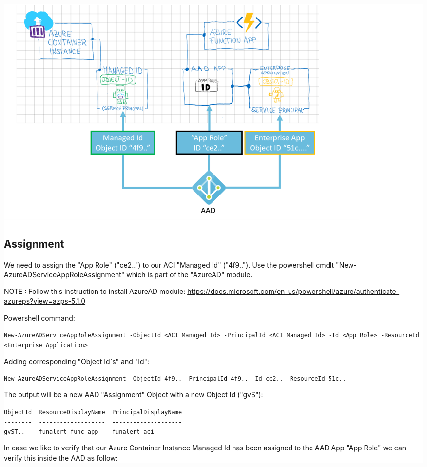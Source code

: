 ![Overview](/images/overview.02.png "Overview")

## Assignment

We need to assign the "App Role" ("ce2..") to our ACI "Managed Id" ("4f9.."). Use the powershell cmdlt "New-AzureADServiceAppRoleAssignment" which is part of the "AzureAD" module.

NOTE
: Follow this instruction to install AzureAD module: https://docs.microsoft.com/en-us/powershell/azure/authenticate-azureps?view=azps-5.1.0

Powershell command:

~~~~pwsh
New-AzureADServiceAppRoleAssignment -ObjectId <ACI Managed Id> -PrincipalId <ACI Managed Id> -Id <App Role> -ResourceId <Enterprise Application>
~~~~

Adding corresponding "Object Id`s" and "Id":

~~~~pwsh
New-AzureADServiceAppRoleAssignment -ObjectId 4f9.. -PrincipalId 4f9.. -Id ce2.. -ResourceId 51c..
~~~~

The output will be a new AAD "Assignment" Object with a new Object Id ("gvS"):

~~~~pwsh
ObjectId  ResourceDisplayName  PrincipalDisplayName
--------  -------------------  --------------------
gvST..    funalert-func-app    funalert-aci
~~~~

In case we like to verify that our Azure Container Instance Managed Id has been assigned to the AAD App "App Role" we can verify this inside the AAD as follow:

